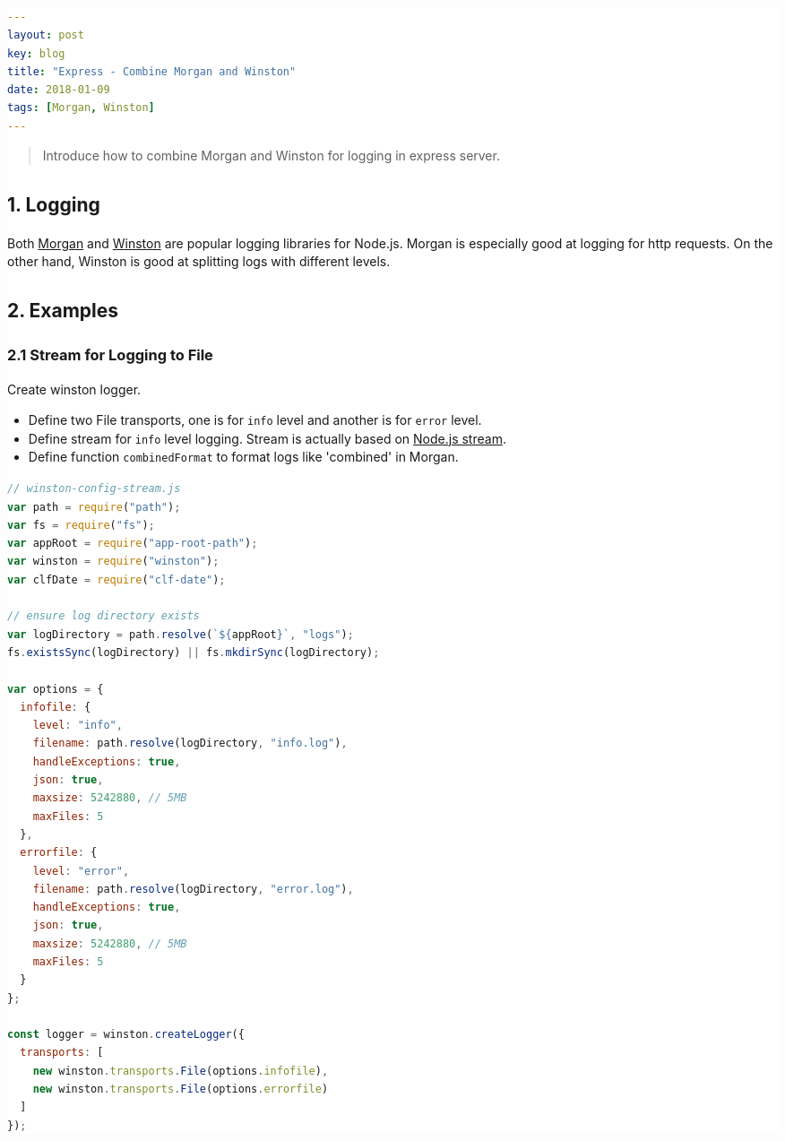 ```yaml
---
layout: post
key: blog
title: "Express - Combine Morgan and Winston"
date: 2018-01-09
tags: [Morgan, Winston]
---
```


> Introduce how to combine Morgan and Winston for logging in express server.

## 1. Logging
Both [Morgan](https://github.com/expressjs/morgan) and [Winston](https://github.com/winstonjs/winston) are popular logging libraries for Node.js. Morgan is especially good at logging for http requests. On the other hand, Winston is good at splitting logs with different levels.

## 2. Examples
### 2.1 Stream for Logging to File
Create winston logger.
* Define two File transports, one is for `info` level and another is for `error` level.
* Define stream for `info` level logging. Stream is actually based on [Node.js stream](https://nodejs.org/api/stream.html).
* Define function `combinedFormat` to format logs like 'combined' in Morgan.

```javascript
// winston-config-stream.js
var path = require("path");
var fs = require("fs");
var appRoot = require("app-root-path");
var winston = require("winston");
var clfDate = require("clf-date");

// ensure log directory exists
var logDirectory = path.resolve(`${appRoot}`, "logs");
fs.existsSync(logDirectory) || fs.mkdirSync(logDirectory);

var options = {
  infofile: {
    level: "info",
    filename: path.resolve(logDirectory, "info.log"),
    handleExceptions: true,
    json: true,
    maxsize: 5242880, // 5MB
    maxFiles: 5
  },
  errorfile: {
    level: "error",
    filename: path.resolve(logDirectory, "error.log"),
    handleExceptions: true,
    json: true,
    maxsize: 5242880, // 5MB
    maxFiles: 5
  }
};

const logger = winston.createLogger({
  transports: [
    new winston.transports.File(options.infofile),
    new winston.transports.File(options.errorfile)
  ]
});
```